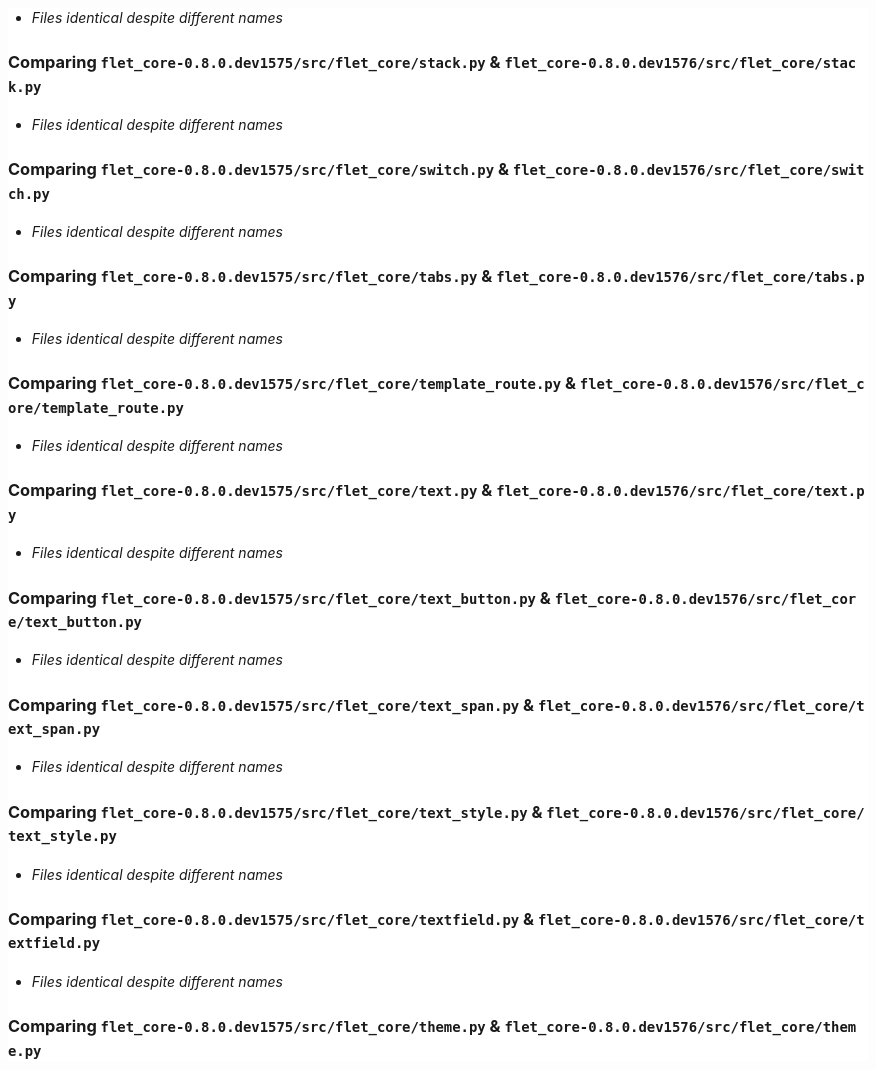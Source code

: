  * *Files identical despite different names*

### Comparing `flet_core-0.8.0.dev1575/src/flet_core/stack.py` & `flet_core-0.8.0.dev1576/src/flet_core/stack.py`

 * *Files identical despite different names*

### Comparing `flet_core-0.8.0.dev1575/src/flet_core/switch.py` & `flet_core-0.8.0.dev1576/src/flet_core/switch.py`

 * *Files identical despite different names*

### Comparing `flet_core-0.8.0.dev1575/src/flet_core/tabs.py` & `flet_core-0.8.0.dev1576/src/flet_core/tabs.py`

 * *Files identical despite different names*

### Comparing `flet_core-0.8.0.dev1575/src/flet_core/template_route.py` & `flet_core-0.8.0.dev1576/src/flet_core/template_route.py`

 * *Files identical despite different names*

### Comparing `flet_core-0.8.0.dev1575/src/flet_core/text.py` & `flet_core-0.8.0.dev1576/src/flet_core/text.py`

 * *Files identical despite different names*

### Comparing `flet_core-0.8.0.dev1575/src/flet_core/text_button.py` & `flet_core-0.8.0.dev1576/src/flet_core/text_button.py`

 * *Files identical despite different names*

### Comparing `flet_core-0.8.0.dev1575/src/flet_core/text_span.py` & `flet_core-0.8.0.dev1576/src/flet_core/text_span.py`

 * *Files identical despite different names*

### Comparing `flet_core-0.8.0.dev1575/src/flet_core/text_style.py` & `flet_core-0.8.0.dev1576/src/flet_core/text_style.py`

 * *Files identical despite different names*

### Comparing `flet_core-0.8.0.dev1575/src/flet_core/textfield.py` & `flet_core-0.8.0.dev1576/src/flet_core/textfield.py`

 * *Files identical despite different names*

### Comparing `flet_core-0.8.0.dev1575/src/flet_core/theme.py` & `flet_core-0.8.0.dev1576/src/flet_core/theme.py`
